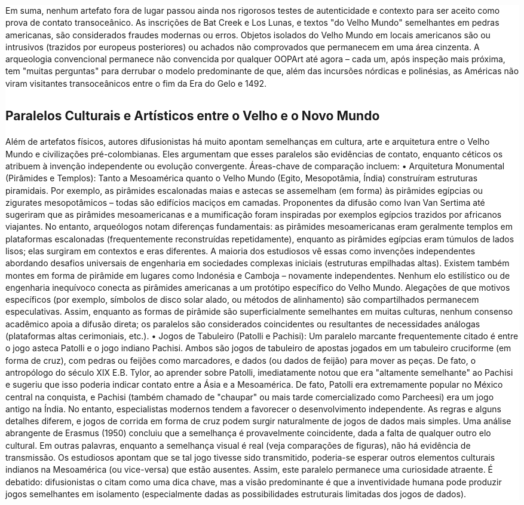 Em suma, nenhum artefato fora de lugar passou ainda nos rigorosos testes de autenticidade e contexto para ser aceito como prova de contato transoceânico. As inscrições de Bat Creek e Los Lunas, e textos "do Velho Mundo" semelhantes em pedras americanas, são considerados fraudes modernas ou erros. Objetos isolados do Velho Mundo em locais americanos são ou intrusivos (trazidos por europeus posteriores) ou achados não comprovados que permanecem em uma área cinzenta. A arqueologia convencional permanece não convencida por qualquer OOPArt até agora – cada um, após inspeção mais próxima, tem "muitas perguntas" para derrubar o modelo predominante de que, além das incursões nórdicas e polinésias, as Américas não viram visitantes transoceânicos entre o fim da Era do Gelo e 1492.

## Paralelos Culturais e Artísticos entre o Velho e o Novo Mundo

Além de artefatos físicos, autores difusionistas há muito apontam semelhanças em cultura, arte e arquitetura entre o Velho Mundo e civilizações pré-colombianas. Eles argumentam que esses paralelos são evidências de contato, enquanto céticos os atribuem à invenção independente ou evolução convergente. Áreas-chave de comparação incluem:
	•	Arquitetura Monumental (Pirâmides e Templos): Tanto a Mesoamérica quanto o Velho Mundo (Egito, Mesopotâmia, Índia) construíram estruturas piramidais. Por exemplo, as pirâmides escalonadas maias e astecas se assemelham (em forma) às pirâmides egípcias ou zigurates mesopotâmicos – todas são edifícios maciços em camadas. Proponentes da difusão como Ivan Van Sertima até sugeriram que as pirâmides mesoamericanas e a mumificação foram inspiradas por exemplos egípcios trazidos por africanos viajantes. No entanto, arqueólogos notam diferenças fundamentais: as pirâmides mesoamericanas eram geralmente templos em plataformas escalonadas (frequentemente reconstruídas repetidamente), enquanto as pirâmides egípcias eram túmulos de lados lisos; elas surgiram em contextos e eras diferentes. A maioria dos estudiosos vê essas como invenções independentes abordando desafios universais de engenharia em sociedades complexas iniciais (estruturas empilhadas altas). Existem também montes em forma de pirâmide em lugares como Indonésia e Camboja – novamente independentes. Nenhum elo estilístico ou de engenharia inequívoco conecta as pirâmides americanas a um protótipo específico do Velho Mundo. Alegações de que motivos específicos (por exemplo, símbolos de disco solar alado, ou métodos de alinhamento) são compartilhados permanecem especulativas. Assim, enquanto as formas de pirâmide são superficialmente semelhantes em muitas culturas, nenhum consenso acadêmico apoia a difusão direta; os paralelos são considerados coincidentes ou resultantes de necessidades análogas (plataformas altas cerimoniais, etc.).
	•	Jogos de Tabuleiro (Patolli e Pachisi): Um paralelo marcante frequentemente citado é entre o jogo asteca Patolli e o jogo indiano Pachisi. Ambos são jogos de tabuleiro de apostas jogados em um tabuleiro cruciforme (em forma de cruz), com pedras ou feijões como marcadores, e dados (ou dados de feijão) para mover as peças. De fato, o antropólogo do século XIX E.B. Tylor, ao aprender sobre Patolli, imediatamente notou que era "altamente semelhante" ao Pachisi e sugeriu que isso poderia indicar contato entre a Ásia e a Mesoamérica. De fato, Patolli era extremamente popular no México central na conquista, e Pachisi (também chamado de "chaupar" ou mais tarde comercializado como Parcheesi) era um jogo antigo na Índia. No entanto, especialistas modernos tendem a favorecer o desenvolvimento independente. As regras e alguns detalhes diferem, e jogos de corrida em forma de cruz podem surgir naturalmente de jogos de dados mais simples. Uma análise abrangente de Erasmus (1950) concluiu que a semelhança é provavelmente coincidente, dada a falta de qualquer outro elo cultural. Em outras palavras, enquanto a semelhança visual é real (veja comparações de figuras), não há evidência de transmissão. Os estudiosos apontam que se tal jogo tivesse sido transmitido, poderia-se esperar outros elementos culturais indianos na Mesoamérica (ou vice-versa) que estão ausentes. Assim, este paralelo permanece uma curiosidade atraente. É debatido: difusionistas o citam como uma dica chave, mas a visão predominante é que a inventividade humana pode produzir jogos semelhantes em isolamento (especialmente dadas as possibilidades estruturais limitadas dos jogos de dados).
